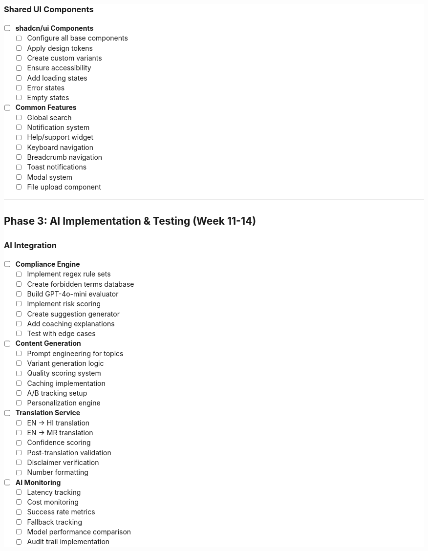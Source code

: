 ### Shared UI Components
- [ ] **shadcn/ui Components**
  - [ ] Configure all base components
  - [ ] Apply design tokens
  - [ ] Create custom variants
  - [ ] Ensure accessibility
  - [ ] Add loading states
  - [ ] Error states
  - [ ] Empty states

- [ ] **Common Features**
  - [ ] Global search
  - [ ] Notification system
  - [ ] Help/support widget
  - [ ] Keyboard navigation
  - [ ] Breadcrumb navigation
  - [ ] Toast notifications
  - [ ] Modal system
  - [ ] File upload component

---

## Phase 3: AI Implementation & Testing (Week 11-14)

### AI Integration
- [ ] **Compliance Engine**
  - [ ] Implement regex rule sets
  - [ ] Create forbidden terms database
  - [ ] Build GPT-4o-mini evaluator
  - [ ] Implement risk scoring
  - [ ] Create suggestion generator
  - [ ] Add coaching explanations
  - [ ] Test with edge cases

- [ ] **Content Generation**
  - [ ] Prompt engineering for topics
  - [ ] Variant generation logic
  - [ ] Quality scoring system
  - [ ] Caching implementation
  - [ ] A/B tracking setup
  - [ ] Personalization engine

- [ ] **Translation Service**
  - [ ] EN → HI translation
  - [ ] EN → MR translation
  - [ ] Confidence scoring
  - [ ] Post-translation validation
  - [ ] Disclaimer verification
  - [ ] Number formatting

- [ ] **AI Monitoring**
  - [ ] Latency tracking
  - [ ] Cost monitoring
  - [ ] Success rate metrics
  - [ ] Fallback tracking
  - [ ] Model performance comparison
  - [ ] Audit trail implementation
